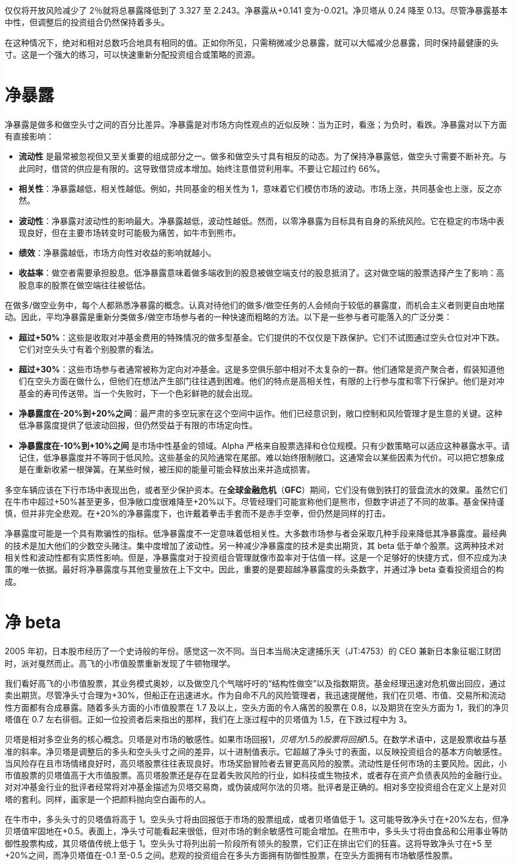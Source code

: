 仅仅将开放风险减少了 2％就将总暴露降低到了 3.327 至 2.243。净暴露从+0.141 变为-0.021。净贝塔从 0.24 降至 0.13。尽管净暴露基本中性，但调整后的投资组合仍然保持着多头。

在这种情况下，绝对和相对总数巧合地具有相同的值。正如你所见，只需稍微减少总暴露，就可以大幅减少总暴露，同时保持最健康的头寸。这是一个强大的练习，可以快速重新分配投资组合或策略的资源。

# 净暴露

净暴露是做多和做空头寸之间的百分比差异。净暴露是对市场方向性观点的近似反映：当为正时，看涨；为负时，看跌。净暴露对以下方面有直接影响：

+   **流动性** 是最常被忽视但又至关重要的组成部分之一。做多和做空头寸具有相反的动态。为了保持净暴露低，做空头寸需要不断补充。与此同时，借贷的供应是有限的。这导致借贷成本增加。始终注意借贷利用率。不要让它超过约 66%。

+   **相关性**：净暴露越低，相关性越低。例如，共同基金的相关性为 1，意味着它们模仿市场的波动。市场上涨，共同基金也上涨，反之亦然。

+   **波动性**：净暴露对波动性的影响最大。净暴露越低，波动性越低。然而，以零净暴露为目标具有自身的系统风险。它在稳定的市场中表现良好，但在主要市场转变时可能极为痛苦，如牛市到熊市。

+   **绩效**：净暴露越低，市场方向性对收益的影响就越小。

+   **收益率**：做空者需要承担股息。低净暴露意味着做多端收到的股息被做空端支付的股息抵消了。这对做空端的股票选择产生了影响：高股息率的股票在做空端往往被低估。

在做多/做空业务中，每个人都熟悉净暴露的概念。认真对待他们的做多/做空任务的人会倾向于较低的暴露度，而机会主义者则更自由地摆动。因此，平均净暴露是重新分类做多/做空市场参与者的一种快速而粗略的方法。以下是一些参与者可能落入的广泛分类：

+   **超过+50%**：这些是收取对冲基金费用的特殊情况的做多型基金。它们提供的不仅仅是下跌保护。它们不试图通过空头仓位对冲下跌。它们对空头头寸有着个别股票的看法。

+   **超过+30%**：这些市场参与者通常被称为定向对冲基金。这是多空俱乐部中相对不太复杂的一群。他们通常是资产聚合者，假装知道他们在空头方面在做什么，但他们在想法产生部门往往遇到困难。他们的特点是高相关性，有限的上行参与度和零下行保护。他们是对冲基金的寿司传送带。当一个失败时，下一个色彩鲜艳的就会出现。

+   **净暴露度在-20%到+20%之间**：最严肃的多空玩家在这个空间中运作。他们已经意识到，敞口控制和风险管理才是生意的关键。这种低净暴露度提供了低波动回报，但仍然受益于有限的市场定向性。

+   **净暴露度在-10%到+10%之间** 是市场中性基金的领域。Alpha 严格来自股票选择和仓位规模。只有少数策略可以适应这种暴露水平。请记住，低净暴露度并不等同于低风险。这些基金的风险通常在尾部。难以始终限制敞口。这通常会以某些因素为代价。可以把它想象成是在重新收紧一根弹簧。在某些时候，被压抑的能量可能会释放出来并造成损害。

多空车辆应该在下行市场中表现出色，或者至少保护资本。在**全球金融危机**（**GFC**）期间，它们没有做到铁打的营盘流水的效果。虽然它们在牛市中超过+50%甚至更多，但净敞口度很难降至+20%以下。尽管经理们可能宣称他们是熊市，但数字讲述了不同的故事。基金保持谨慎，但并非完全悲观。在+20%的净暴露度下，也许戴着拳击手套而不是赤手空拳，但仍然是同样的打击。

净暴露度可能是一个具有欺骗性的指标。低净暴露度不一定意味着低相关性。大多数市场参与者会采取几种手段来降低其净暴露度。最经典的技术是加大他们的少数空头赌注。集中度增加了波动性。另一种减少净暴露度的技术是卖出期货，其 beta 低于单个股票。这两种技术对相关性和波动性都有实质性影响。但是，净暴露度对于投资组合管理就像市盈率对于估值一样。这是一个足够好的快捷方式，但不应成为决策的唯一依据。最好将净暴露度与其他变量放在上下文中。因此，重要的是要超越净暴露度的头条数字，并通过净 beta 查看投资组合的构成。

# 净 beta

2005 年初，日本股市经历了一个史诗般的年份。感觉这一次不同。当日本当局决定逮捕乐天（JT:4753）的 CEO 兼新日本象征堀江财团时，派对戛然而止。高飞的小市值股票重新发现了牛顿物理学。

我们看好高飞的小市值股票，其业务模式奥妙，以及做空几个气喘吁吁的“结构性做空”以及指数期货。基金经理迅速对危机做出回应，通过卖出期货。尽管净头寸合理为+30%，但船正在迅速进水。作为自命不凡的风险管理者，我迅速提醒他，我们在贝塔、市值、交易所和流动性方面都有合成暴露。随着多头方面的小市值股票在 1.7 及以上，空头方面的令人痛苦的股票在 0.8，以及期货在空头方面为 1，我们的净贝塔值在 0.7 左右徘徊。正如一位投资者后来指出的那样，我们在上涨过程中的贝塔值为 1.5，在下跌过程中为 3。

贝塔是相对多空业务的核心概念。贝塔是对市场的敏感性。如果市场回报$1，贝塔为 1.5 的股票将回报$1.5。在数学术语中，这是股票收益与基准的斜率。净贝塔是调整后的多头和空头头寸之间的差异，以十进制值表示。它超越了净头寸的表面，以反映投资组合的基本方向敏感性。当风险存在且市场情绪良好时，高贝塔股票往往表现良好。市场奖励冒险者去冒更高风险的股票。流动性是任何市场的主要风险。因此，小市值股票的贝塔值高于大市值股票。高贝塔股票还是存在显着失败风险的行业，如科技或生物技术，或者存在资产负债表风险的金融行业。对对冲基金行业的批评者经常将对冲基金描述为贝塔交易商，或伪装成阿尔法的贝塔。批评者是正确的。相对多空投资组合在定义上是对贝塔的套利。同样，画家是一个把颜料抛向空白画布的人。

在牛市中，多头头寸的贝塔值将高于 1。空头头寸将由回报低于市场的股票组成，或者贝塔值低于 1。这可能导致净头寸在+20%左右，但净贝塔值牢固地在+0.5。表面上，净头寸可能看起来很低，但对市场的剩余敏感性可能会增加。在熊市中，多头头寸将由食品和公用事业等防御性股票构成，其贝塔值传统上低于 1。空头头寸将列出前一阶段所有领头的股票，它们正在排出它们的狂喜。这将导致净头寸在+5 至+20%之间，而净贝塔值在-0.1 至-0.5 之间。悲观的投资组合在多头方面拥有防御性股票，在空头方面拥有市场敏感性股票。

